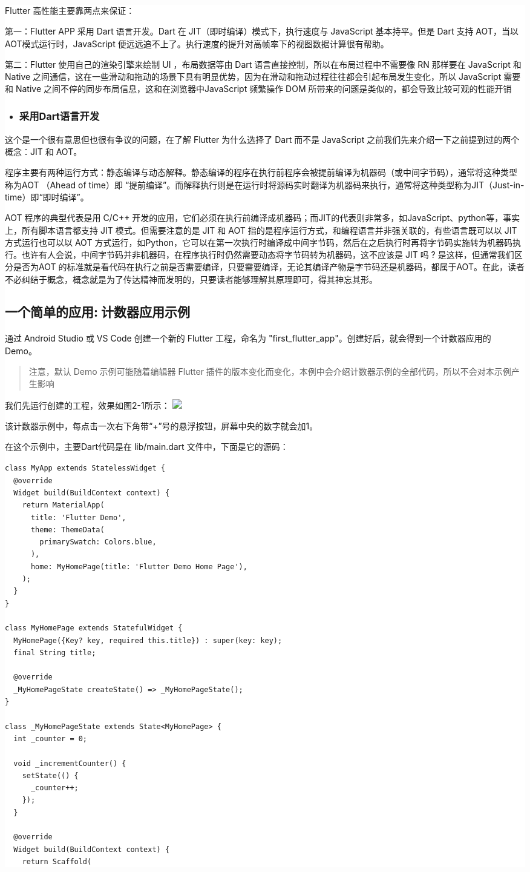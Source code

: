 Flutter 高性能主要靠两点来保证：

第一：Flutter APP 采用 Dart 语言开发。Dart 在 JIT（即时编译）模式下，执行速度与 JavaScript 基本持平。但是 Dart 支持 AOT，当以 AOT模式运行时，JavaScript 便远远追不上了。执行速度的提升对高帧率下的视图数据计算很有帮助。

第二：Flutter 使用自己的渲染引擎来绘制 UI ，布局数据等由 Dart 语言直接控制，所以在布局过程中不需要像 RN 那样要在 JavaScript 和 Native 之间通信，这在一些滑动和拖动的场景下具有明显优势，因为在滑动和拖动过程往往都会引起布局发生变化，所以 JavaScript 需要和 Native 之间不停的同步布局信息，这和在浏览器中JavaScript 频繁操作 DOM 所带来的问题是类似的，都会导致比较可观的性能开销

 - ### 采用Dart语言开发

这个是一个很有意思但也很有争议的问题，在了解 Flutter 为什么选择了 Dart 而不是 JavaScript 之前我们先来介绍一下之前提到过的两个概念：JIT 和 AOT。

程序主要有两种运行方式：静态编译与动态解释。静态编译的程序在执行前程序会被提前编译为机器码（或中间字节码），通常将这种类型称为AOT （Ahead of time）即 “提前编译”。而解释执行则是在运行时将源码实时翻译为机器码来执行，通常将这种类型称为JIT（Just-in-time）即“即时编译”。

AOT 程序的典型代表是用 C/C++ 开发的应用，它们必须在执行前编译成机器码；而JIT的代表则非常多，如JavaScript、python等，事实上，所有脚本语言都支持 JIT 模式。但需要注意的是 JIT 和 AOT 指的是程序运行方式，和编程语言并非强关联的，有些语言既可以以 JIT 方式运行也可以以 AOT 方式运行，如Python，它可以在第一次执行时编译成中间字节码，然后在之后执行时再将字节码实施转为机器码执行。也许有人会说，中间字节码并非机器码，在程序执行时仍然需要动态将字节码转为机器码，这不应该是 JIT 吗 ? 是这样，但通常我们区分是否为AOT 的标准就是看代码在执行之前是否需要编译，只要需要编译，无论其编译产物是字节码还是机器码，都属于AOT。在此，读者不必纠结于概念，概念就是为了传达精神而发明的，只要读者能够理解其原理即可，得其神忘其形。


 ## 一个简单的应用: 计数器应用示例

 通过 Android Studio 或 VS Code 创建一个新的 Flutter 工程，命名为 "first_flutter_app"。创建好后，就会得到一个计数器应用的 Demo。
 > 注意，默认 Demo 示例可能随着编辑器 Flutter 插件的版本变化而变化，本例中会介绍计数器示例的全部代码，所以不会对本示例产生影响

 我们先运行创建的工程，效果如图2-1所示：
 ![](/image/flutter_demo.png)

 该计数器示例中，每点击一次右下角带“+”号的悬浮按钮，屏幕中央的数字就会加1。

在这个示例中，主要Dart代码是在 lib/main.dart 文件中，下面是它的源码：

```
class MyApp extends StatelessWidget {
  @override
  Widget build(BuildContext context) {
    return MaterialApp(
      title: 'Flutter Demo',
      theme: ThemeData(
        primarySwatch: Colors.blue,
      ),
      home: MyHomePage(title: 'Flutter Demo Home Page'),
    );
  }
}

class MyHomePage extends StatefulWidget {
  MyHomePage({Key? key, required this.title}) : super(key: key);
  final String title;

  @override
  _MyHomePageState createState() => _MyHomePageState();
}

class _MyHomePageState extends State<MyHomePage> {
  int _counter = 0;

  void _incrementCounter() {
    setState(() {
      _counter++;
    });
  }

  @override
  Widget build(BuildContext context) {
    return Scaffold(
```